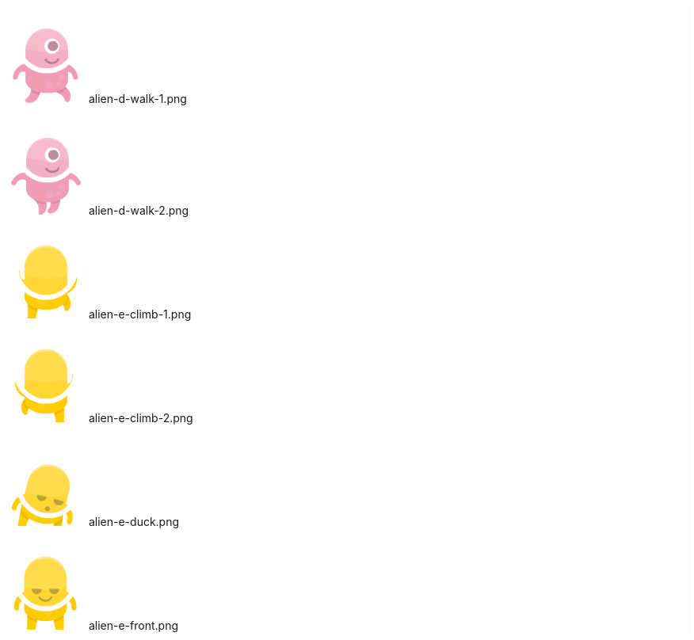 <img src="Characters/Aliens/alien-d-walk-1.png" width="100" /> alien-d-walk-1.png<br>

<img src="Characters/Aliens/alien-d-walk-2.png" width="100" /> alien-d-walk-2.png<br>

<img src="Characters/Aliens/alien-e-climb-1.png" width="100" /> alien-e-climb-1.png<br>

<img src="Characters/Aliens/alien-e-climb-2.png" width="100" /> alien-e-climb-2.png<br>

<img src="Characters/Aliens/alien-e-duck.png" width="100" /> alien-e-duck.png<br>

<img src="Characters/Aliens/alien-e-front.png" width="100" /> alien-e-front.png<br>
